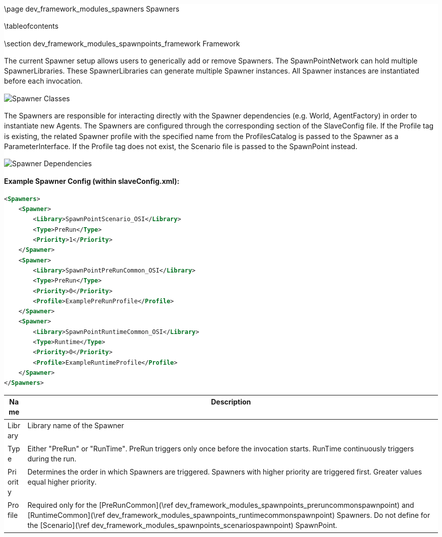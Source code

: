 \page dev_framework_modules_spawners Spawners

\tableofcontents

[//]: <> "Please sort by alphabet."

\section dev_framework_modules_spawnpoints_framework Framework

The current Spawner setup allows users to generically add or remove Spawners.
The SpawnPointNetwork can hold multiple SpawnerLibraries. 
These SpawnerLibraries can generate multiple Spawner instances.
All Spawner instances are instantiated before each invocation.

![Spawner Classes ](SpawnPointClasses.svg)

The Spawners are responsible for interacting directly with the Spawner dependencies (e.g. World, AgentFactory) in order to instantiate new Agents.
The Spawners are configured through the corresponding section of the SlaveConfig file. 
If the Profile tag is existing, the related Spawner profile with the specified name from the ProfilesCatalog is passed to the Spawner as a ParameterInterface.
If the Profile tag does not exist, the Scenario file is passed to the SpawnPoint instead.

![Spawner Dependencies ](SpawnPointDependencies.svg)

**Example Spawner Config (within slaveConfig.xml):**

```xml
<Spawners>
	<Spawner>
		<Library>SpawnPointScenario_OSI</Library>
		<Type>PreRun</Type>
		<Priority>1</Priority>
	</Spawner>
	<Spawner>
		<Library>SpawnPointPreRunCommon_OSI</Library>
		<Type>PreRun</Type>
		<Priority>0</Priority>
		<Profile>ExamplePreRunProfile</Profile>
	</Spawner>
	<Spawner>
		<Library>SpawnPointRuntimeCommon_OSI</Library>
		<Type>Runtime</Type>
		<Priority>0</Priority>
		<Profile>ExampleRuntimeProfile</Profile>
	</Spawner>
</Spawners>
```


| Name     | Description |
|----------|-------------|
| Library  | Library name of the Spawner |
| Type     | Either "PreRun" or "RunTime". PreRun triggers only once before the invocation starts. RunTime continuously triggers during the run. |
| Priority | Determines the order in which Spawners are triggered. Spawners with higher priority are triggered first. Greater values equal higher priority. |
| Profile  | Required only for the [PreRunCommon](\ref dev_framework_modules_spawnpoints_preruncommonspawnpoint) and [RuntimeCommon](\ref dev_framework_modules_spawnpoints_runtimecommonspawnpoint) Spawners. Do not define for the [Scenario](\ref dev_framework_modules_spawnpoints_scenariospawnpoint) SpawnPoint.|
